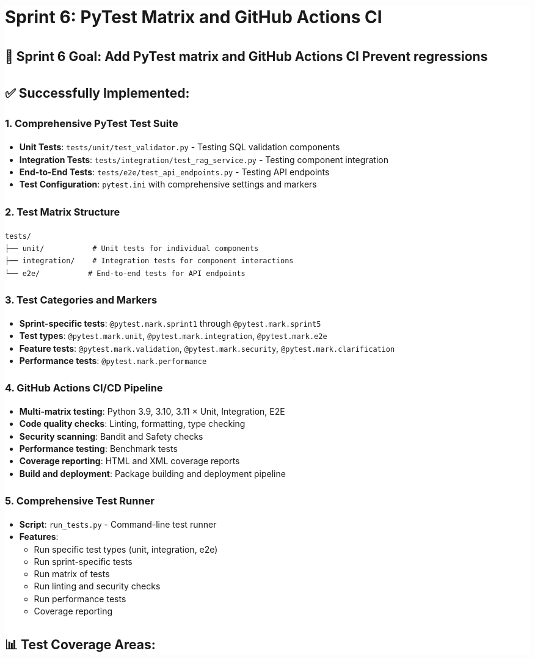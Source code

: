 # Sprint 6: PyTest Matrix and GitHub Actions CI

## 🎯 **Sprint 6 Goal**: Add PyTest matrix and GitHub Actions CI Prevent regressions

## ✅ **Successfully Implemented:**

### 1. **Comprehensive PyTest Test Suite**
- **Unit Tests**: `tests/unit/test_validator.py` - Testing SQL validation components
- **Integration Tests**: `tests/integration/test_rag_service.py` - Testing component integration
- **End-to-End Tests**: `tests/e2e/test_api_endpoints.py` - Testing API endpoints
- **Test Configuration**: `pytest.ini` with comprehensive settings and markers

### 2. **Test Matrix Structure**
```
tests/
├── unit/           # Unit tests for individual components
├── integration/    # Integration tests for component interactions
└── e2e/           # End-to-end tests for API endpoints
```

### 3. **Test Categories and Markers**
- **Sprint-specific tests**: `@pytest.mark.sprint1` through `@pytest.mark.sprint5`
- **Test types**: `@pytest.mark.unit`, `@pytest.mark.integration`, `@pytest.mark.e2e`
- **Feature tests**: `@pytest.mark.validation`, `@pytest.mark.security`, `@pytest.mark.clarification`
- **Performance tests**: `@pytest.mark.performance`

### 4. **GitHub Actions CI/CD Pipeline**
- **Multi-matrix testing**: Python 3.9, 3.10, 3.11 × Unit, Integration, E2E
- **Code quality checks**: Linting, formatting, type checking
- **Security scanning**: Bandit and Safety checks
- **Performance testing**: Benchmark tests
- **Coverage reporting**: HTML and XML coverage reports
- **Build and deployment**: Package building and deployment pipeline

### 5. **Comprehensive Test Runner**
- **Script**: `run_tests.py` - Command-line test runner
- **Features**: 
  - Run specific test types (unit, integration, e2e)
  - Run sprint-specific tests
  - Run matrix of tests
  - Run linting and security checks
  - Run performance tests
  - Coverage reporting

## 📊 **Test Coverage Areas:**
